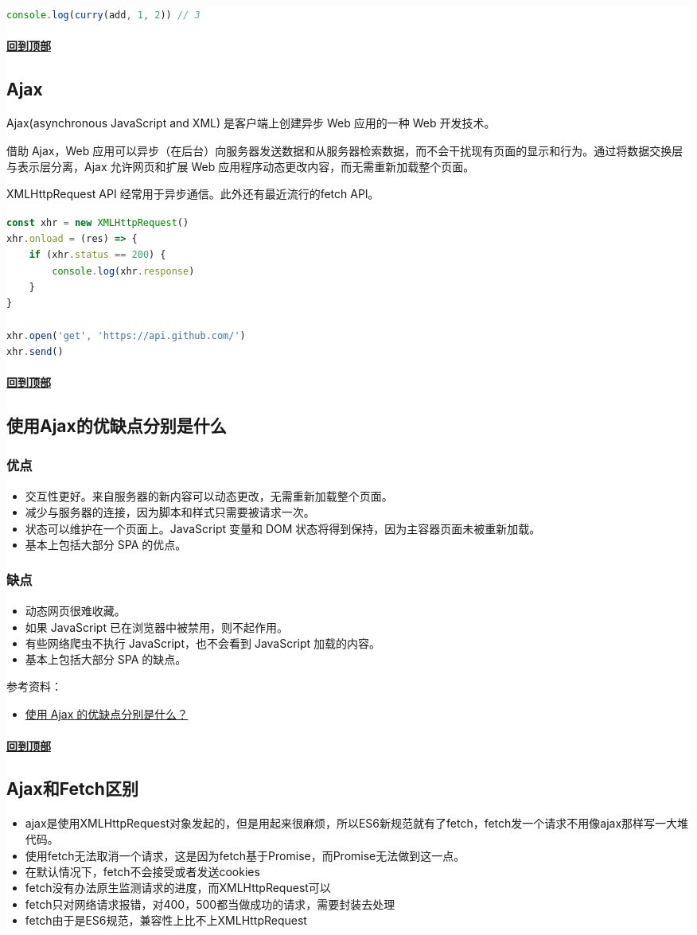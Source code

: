```js
console.log(curry(add, 1, 2)) // 3
```

#### [回到顶部](#JavaScript)

## Ajax
Ajax(asynchronous JavaScript and XML) 是客户端上创建异步 Web 应用的一种 Web 开发技术。

借助 Ajax，Web 应用可以异步（在后台）向服务器发送数据和从服务器检索数据，而不会干扰现有页面的显示和行为。通过将数据交换层与表示层分离，Ajax 允许网页和扩展 Web 应用程序动态更改内容，而无需重新加载整个页面。

XMLHttpRequest API 经常用于异步通信。此外还有最近流行的fetch API。
```js
const xhr = new XMLHttpRequest()
xhr.onload = (res) => {
    if (xhr.status == 200) {
        console.log(xhr.response)
    }
}

xhr.open('get', 'https://api.github.com/')
xhr.send()
```
#### [回到顶部](#JavaScript)

## 使用Ajax的优缺点分别是什么

### 优点

* 交互性更好。来自服务器的新内容可以动态更改，无需重新加载整个页面。
* 减少与服务器的连接，因为脚本和样式只需要被请求一次。
* 状态可以维护在一个页面上。JavaScript 变量和 DOM 状态将得到保持，因为主容器页面未被重新加载。
* 基本上包括大部分 SPA 的优点。

### 缺点

* 动态网页很难收藏。
* 如果 JavaScript 已在浏览器中被禁用，则不起作用。
* 有些网络爬虫不执行 JavaScript，也不会看到 JavaScript 加载的内容。
* 基本上包括大部分 SPA 的缺点。

参考资料：
* [使用 Ajax 的优缺点分别是什么？](https://github.com/yangshun/front-end-interview-handbook/blob/master/contents/zh/javascript-questions.md#%E4%BD%BF%E7%94%A8ajax%E7%9A%84%E4%BC%98%E7%BC%BA%E7%82%B9%E5%88%86%E5%88%AB%E6%98%AF%E4%BB%80%E4%B9%88)


#### [回到顶部](#JavaScript)

## Ajax和Fetch区别
* ajax是使用XMLHttpRequest对象发起的，但是用起来很麻烦，所以ES6新规范就有了fetch，fetch发一个请求不用像ajax那样写一大堆代码。
* 使用fetch无法取消一个请求，这是因为fetch基于Promise，而Promise无法做到这一点。
* 在默认情况下，fetch不会接受或者发送cookies
* fetch没有办法原生监测请求的进度，而XMLHttpRequest可以
* fetch只对网络请求报错，对400，500都当做成功的请求，需要封装去处理
* fetch由于是ES6规范，兼容性上比不上XMLHttpRequest
